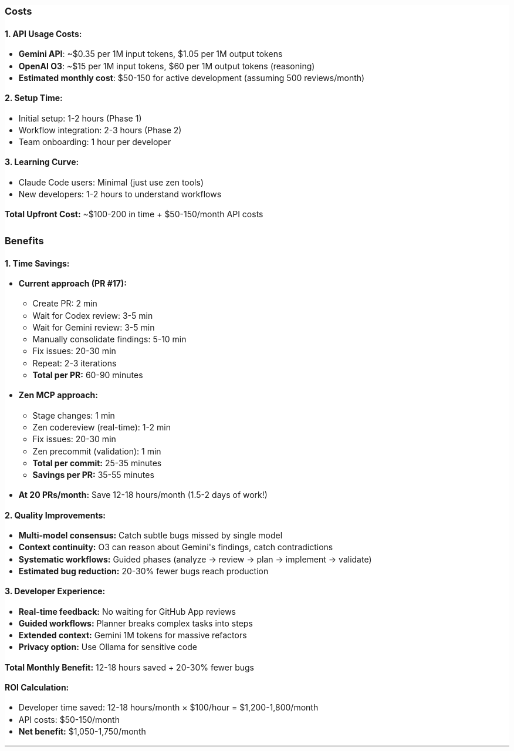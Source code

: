 ### Costs

**1. API Usage Costs:**
- **Gemini API**: ~$0.35 per 1M input tokens, $1.05 per 1M output tokens
- **OpenAI O3**: ~$15 per 1M input tokens, $60 per 1M output tokens (reasoning)
- **Estimated monthly cost**: $50-150 for active development (assuming 500 reviews/month)

**2. Setup Time:**
- Initial setup: 1-2 hours (Phase 1)
- Workflow integration: 2-3 hours (Phase 2)
- Team onboarding: 1 hour per developer

**3. Learning Curve:**
- Claude Code users: Minimal (just use zen tools)
- New developers: 1-2 hours to understand workflows

**Total Upfront Cost:** ~$100-200 in time + $50-150/month API costs

### Benefits

**1. Time Savings:**
- **Current approach (PR #17):**
  - Create PR: 2 min
  - Wait for Codex review: 3-5 min
  - Wait for Gemini review: 3-5 min
  - Manually consolidate findings: 5-10 min
  - Fix issues: 20-30 min
  - Repeat: 2-3 iterations
  - **Total per PR:** 60-90 minutes

- **Zen MCP approach:**
  - Stage changes: 1 min
  - Zen codereview (real-time): 1-2 min
  - Fix issues: 20-30 min
  - Zen precommit (validation): 1 min
  - **Total per commit:** 25-35 minutes
  - **Savings per PR:** 35-55 minutes

- **At 20 PRs/month:** Save 12-18 hours/month (1.5-2 days of work!)

**2. Quality Improvements:**
- **Multi-model consensus:** Catch subtle bugs missed by single model
- **Context continuity:** O3 can reason about Gemini's findings, catch contradictions
- **Systematic workflows:** Guided phases (analyze → review → plan → implement → validate)
- **Estimated bug reduction:** 20-30% fewer bugs reach production

**3. Developer Experience:**
- **Real-time feedback:** No waiting for GitHub App reviews
- **Guided workflows:** Planner breaks complex tasks into steps
- **Extended context:** Gemini 1M tokens for massive refactors
- **Privacy option:** Use Ollama for sensitive code

**Total Monthly Benefit:** 12-18 hours saved + 20-30% fewer bugs

**ROI Calculation:**
- Developer time saved: 12-18 hours/month × $100/hour = $1,200-1,800/month
- API costs: $50-150/month
- **Net benefit:** $1,050-1,750/month

---